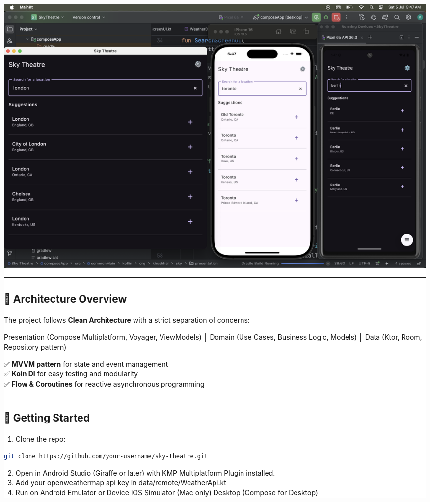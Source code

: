 <img src="screenshots/search_suggestions.png" width="2880"/>

---

## 📐 Architecture Overview

The project follows **Clean Architecture** with a strict separation of concerns:

Presentation (Compose Multiplatform, Voyager, ViewModels)
│
Domain (Use Cases, Business Logic, Models)
│
Data (Ktor, Room, Repository pattern)


✅ **MVVM pattern** for state and event management  
✅ **Koin DI** for easy testing and modularity  
✅ **Flow & Coroutines** for reactive asynchronous programming

---

## 🔗 Getting Started

1. Clone the repo:
```bash
git clone https://github.com/your-username/sky-theatre.git
```
2. Open in Android Studio (Giraffe or later) with KMP Multiplatform Plugin installed.
3. Add your openweathermap api key in data/remote/WeatherApi.kt
4. Run on
    Android Emulator or Device
    iOS Simulator (Mac only)
    Desktop (Compose for Desktop)
